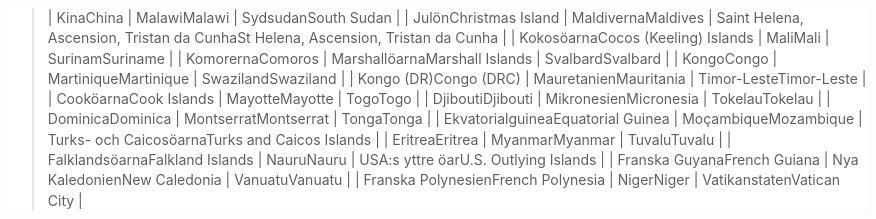 > | <span data-ttu-id="5b7ae-193">Kina</span><span class="sxs-lookup"><span data-stu-id="5b7ae-193">China</span></span>     | <span data-ttu-id="5b7ae-194">Malawi</span><span class="sxs-lookup"><span data-stu-id="5b7ae-194">Malawi</span></span>     | <span data-ttu-id="5b7ae-195">Sydsudan</span><span class="sxs-lookup"><span data-stu-id="5b7ae-195">South Sudan</span></span>     |
> | <span data-ttu-id="5b7ae-196">Julön</span><span class="sxs-lookup"><span data-stu-id="5b7ae-196">Christmas Island</span></span>     | <span data-ttu-id="5b7ae-197">Maldiverna</span><span class="sxs-lookup"><span data-stu-id="5b7ae-197">Maldives</span></span>     | <span data-ttu-id="5b7ae-198">Saint Helena, Ascension, Tristan da Cunha</span><span class="sxs-lookup"><span data-stu-id="5b7ae-198">St Helena, Ascension, Tristan da Cunha</span></span>     |
> | <span data-ttu-id="5b7ae-199">Kokosöarna</span><span class="sxs-lookup"><span data-stu-id="5b7ae-199">Cocos (Keeling) Islands</span></span>     | <span data-ttu-id="5b7ae-200">Mali</span><span class="sxs-lookup"><span data-stu-id="5b7ae-200">Mali</span></span>     | <span data-ttu-id="5b7ae-201">Surinam</span><span class="sxs-lookup"><span data-stu-id="5b7ae-201">Suriname</span></span>     |
> | <span data-ttu-id="5b7ae-202">Komorerna</span><span class="sxs-lookup"><span data-stu-id="5b7ae-202">Comoros</span></span>     | <span data-ttu-id="5b7ae-203">Marshallöarna</span><span class="sxs-lookup"><span data-stu-id="5b7ae-203">Marshall Islands</span></span>     | <span data-ttu-id="5b7ae-204">Svalbard</span><span class="sxs-lookup"><span data-stu-id="5b7ae-204">Svalbard</span></span>     |
> | <span data-ttu-id="5b7ae-205">Kongo</span><span class="sxs-lookup"><span data-stu-id="5b7ae-205">Congo</span></span>     | <span data-ttu-id="5b7ae-206">Martinique</span><span class="sxs-lookup"><span data-stu-id="5b7ae-206">Martinique</span></span>     | <span data-ttu-id="5b7ae-207">Swaziland</span><span class="sxs-lookup"><span data-stu-id="5b7ae-207">Swaziland</span></span>     |
> | <span data-ttu-id="5b7ae-208">Kongo (DR)</span><span class="sxs-lookup"><span data-stu-id="5b7ae-208">Congo (DRC)</span></span>     | <span data-ttu-id="5b7ae-209">Mauretanien</span><span class="sxs-lookup"><span data-stu-id="5b7ae-209">Mauritania</span></span>     | <span data-ttu-id="5b7ae-210">Timor-Leste</span><span class="sxs-lookup"><span data-stu-id="5b7ae-210">Timor-Leste</span></span>   |
> | <span data-ttu-id="5b7ae-211">Cooköarna</span><span class="sxs-lookup"><span data-stu-id="5b7ae-211">Cook Islands</span></span>     | <span data-ttu-id="5b7ae-212">Mayotte</span><span class="sxs-lookup"><span data-stu-id="5b7ae-212">Mayotte</span></span>     | <span data-ttu-id="5b7ae-213">Togo</span><span class="sxs-lookup"><span data-stu-id="5b7ae-213">Togo</span></span>   |
> | <span data-ttu-id="5b7ae-214">Djibouti</span><span class="sxs-lookup"><span data-stu-id="5b7ae-214">Djibouti</span></span>     | <span data-ttu-id="5b7ae-215">Mikronesien</span><span class="sxs-lookup"><span data-stu-id="5b7ae-215">Micronesia</span></span>     | <span data-ttu-id="5b7ae-216">Tokelau</span><span class="sxs-lookup"><span data-stu-id="5b7ae-216">Tokelau</span></span>   |
> | <span data-ttu-id="5b7ae-217">Dominica</span><span class="sxs-lookup"><span data-stu-id="5b7ae-217">Dominica</span></span>     | <span data-ttu-id="5b7ae-218">Montserrat</span><span class="sxs-lookup"><span data-stu-id="5b7ae-218">Montserrat</span></span>     | <span data-ttu-id="5b7ae-219">Tonga</span><span class="sxs-lookup"><span data-stu-id="5b7ae-219">Tonga</span></span>   |
> | <span data-ttu-id="5b7ae-220">Ekvatorialguinea</span><span class="sxs-lookup"><span data-stu-id="5b7ae-220">Equatorial Guinea</span></span>     | <span data-ttu-id="5b7ae-221">Moçambique</span><span class="sxs-lookup"><span data-stu-id="5b7ae-221">Mozambique</span></span>     | <span data-ttu-id="5b7ae-222">Turks- och Caicosöarna</span><span class="sxs-lookup"><span data-stu-id="5b7ae-222">Turks and Caicos Islands</span></span>   |
> | <span data-ttu-id="5b7ae-223">Eritrea</span><span class="sxs-lookup"><span data-stu-id="5b7ae-223">Eritrea</span></span>     | <span data-ttu-id="5b7ae-224">Myanmar</span><span class="sxs-lookup"><span data-stu-id="5b7ae-224">Myanmar</span></span>     | <span data-ttu-id="5b7ae-225">Tuvalu</span><span class="sxs-lookup"><span data-stu-id="5b7ae-225">Tuvalu</span></span>   |
> | <span data-ttu-id="5b7ae-226">Falklandsöarna</span><span class="sxs-lookup"><span data-stu-id="5b7ae-226">Falkland Islands</span></span>     | <span data-ttu-id="5b7ae-227">Nauru</span><span class="sxs-lookup"><span data-stu-id="5b7ae-227">Nauru</span></span>     | <span data-ttu-id="5b7ae-228">USA:s yttre öar</span><span class="sxs-lookup"><span data-stu-id="5b7ae-228">U.S. Outlying Islands</span></span>   |
> | <span data-ttu-id="5b7ae-229">Franska Guyana</span><span class="sxs-lookup"><span data-stu-id="5b7ae-229">French Guiana</span></span>     | <span data-ttu-id="5b7ae-230">Nya Kaledonien</span><span class="sxs-lookup"><span data-stu-id="5b7ae-230">New Caledonia</span></span>     | <span data-ttu-id="5b7ae-231">Vanuatu</span><span class="sxs-lookup"><span data-stu-id="5b7ae-231">Vanuatu</span></span>   |
> | <span data-ttu-id="5b7ae-232">Franska Polynesien</span><span class="sxs-lookup"><span data-stu-id="5b7ae-232">French Polynesia</span></span>     | <span data-ttu-id="5b7ae-233">Niger</span><span class="sxs-lookup"><span data-stu-id="5b7ae-233">Niger</span></span>     | <span data-ttu-id="5b7ae-234">Vatikanstaten</span><span class="sxs-lookup"><span data-stu-id="5b7ae-234">Vatican City</span></span>   |